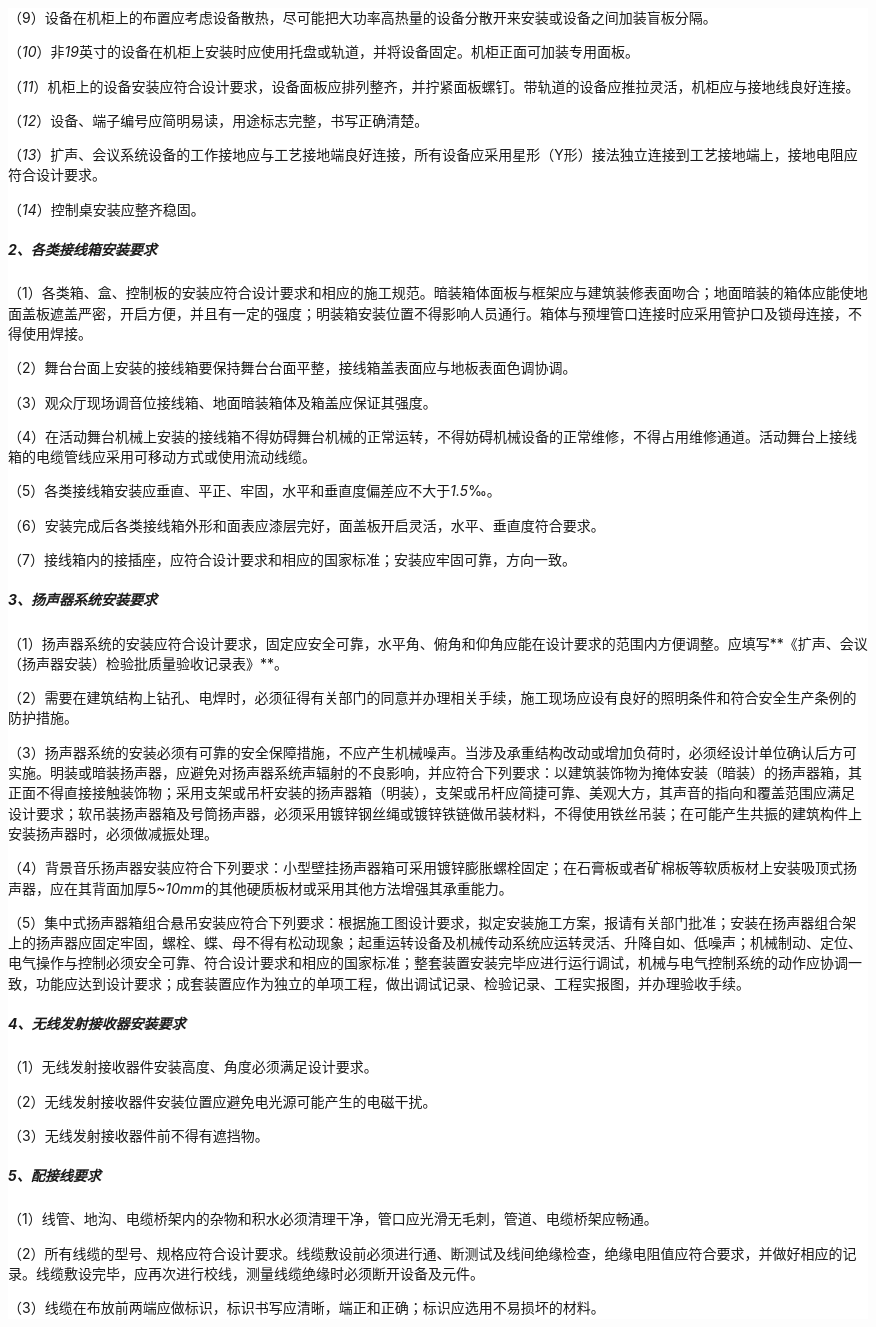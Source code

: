（9）设备在机柜上的布置应考虑设备散热，尽可能把大功率高热量的设备分散开来安装或设备之间加装盲板分隔。

（*10*）非*19*英寸的设备在机柜上安装时应使用托盘或轨道，并将设备固定。机柜正面可加装专用面板。

（*11*）机柜上的设备安装应符合设计要求，设备面板应排列整齐，并拧紧面板螺钉。带轨道的设备应推拉灵活，机柜应与接地线良好连接。

（*12*）设备、端子编号应简明易读，用途标志完整，书写正确清楚。

（*13*）扩声、会议系统设备的工作接地应与工艺接地端良好连接，所有设备应采用星形（Y形）接法独立连接到工艺接地端上，接地电阻应符合设计要求。

（*14*）控制桌安装应整齐稳固。

##### 2、各类接线箱安装要求

（1）各类箱、盒、控制板的安装应符合设计要求和相应的施工规范。暗装箱体面板与框架应与建筑装修表面吻合；地面暗装的箱体应能使地面盖板遮盖严密，开启方便，并且有一定的强度；明装箱安装位置不得影响人员通行。箱体与预埋管口连接时应采用管护口及锁母连接，不得使用焊接。

（2）舞台台面上安装的接线箱要保持舞台台面平整，接线箱盖表面应与地板表面色调协调。

（3）观众厅现场调音位接线箱、地面暗装箱体及箱盖应保证其强度。

（4）在活动舞台机械上安装的接线箱不得妨碍舞台机械的正常运转，不得妨碍机械设备的正常维修，不得占用维修通道。活动舞台上接线箱的电缆管线应采用可移动方式或使用流动线缆。

（5）各类接线箱安装应垂直、平正、牢固，水平和垂直度偏差应不大于*1.5*‰。

（6）安装完成后各类接线箱外形和面表应漆层完好，面盖板开启灵活，水平、垂直度符合要求。

（7）接线箱内的接插座，应符合设计要求和相应的国家标准；安装应牢固可靠，方向一致。

##### 3、扬声器系统安装要求

（1）扬声器系统的安装应符合设计要求，固定应安全可靠，水平角、俯角和仰角应能在设计要求的范围内方便调整。应填写**《扩声、会议（扬声器安装）检验批质量验收记录表》**。

（2）需要在建筑结构上钻孔、电焊时，必须征得有关部门的同意并办理相关手续，施工现场应设有良好的照明条件和符合安全生产条例的防护措施。

（3）扬声器系统的安装必须有可靠的安全保障措施，不应产生机械噪声。当涉及承重结构改动或增加负荷时，必须经设计单位确认后方可实施。明装或暗装扬声器，应避免对扬声器系统声辐射的不良影响，并应符合下列要求：以建筑装饰物为掩体安装（暗装）的扬声器箱，其正面不得直接接触装饰物；采用支架或吊杆安装的扬声器箱（明装），支架或吊杆应简捷可靠、美观大方，其声音的指向和覆盖范围应满足设计要求；软吊装扬声器箱及号筒扬声器，必须采用镀锌钢丝绳或镀锌铁链做吊装材料，不得使用铁丝吊装；在可能产生共振的建筑构件上安装扬声器时，必须做减振处理。

（4）背景音乐扬声器安装应符合下列要求：小型壁挂扬声器箱可采用镀锌膨胀螺栓固定；在石膏板或者矿棉板等软质板材上安装吸顶式扬声器，应在其背面加厚5\~*10mm*的其他硬质板材或采用其他方法增强其承重能力。

（5）集中式扬声器箱组合悬吊安装应符合下列要求：根据施工图设计要求，拟定安装施工方案，报请有关部门批准；安装在扬声器组合架上的扬声器应固定牢固，螺栓、蝶、母不得有松动现象；起重运转设备及机械传动系统应运转灵活、升降自如、低噪声；机械制动、定位、电气操作与控制必须安全可靠、符合设计要求和相应的国家标准；整套装置安装完毕应进行运行调试，机械与电气控制系统的动作应协调一致，功能应达到设计要求；成套装置应作为独立的单项工程，做出调试记录、检验记录、工程实报图，并办理验收手续。

##### 4、无线发射接收器安装要求

（1）无线发射接收器件安装高度、角度必须满足设计要求。

（2）无线发射接收器件安装位置应避免电光源可能产生的电磁干扰。

（3）无线发射接收器件前不得有遮挡物。

##### 5、配接线要求

（1）线管、地沟、电缆桥架内的杂物和积水必须清理干净，管口应光滑无毛刺，管道、电缆桥架应畅通。

（2）所有线缆的型号、规格应符合设计要求。线缆敷设前必须进行通、断测试及线间绝缘检查，绝缘电阻值应符合要求，并做好相应的记录。线缆敷设完毕，应再次进行校线，测量线缆绝缘时必须断开设备及元件。

（3）线缆在布放前两端应做标识，标识书写应清晰，端正和正确；标识应选用不易损坏的材料。
